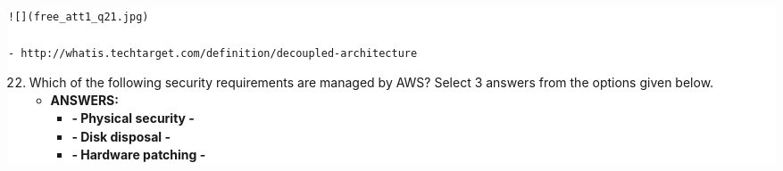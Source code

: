    ![](free_att1_q21.jpg)

    - http://whatis.techtarget.com/definition/decoupled-architecture

22. Which of the following security requirements are managed by AWS? Select 3 answers from the options given below.
    - **ANSWERS:**
      - **- Physical security -**
      - **- Disk disposal -**
      - **- Hardware patching -**
